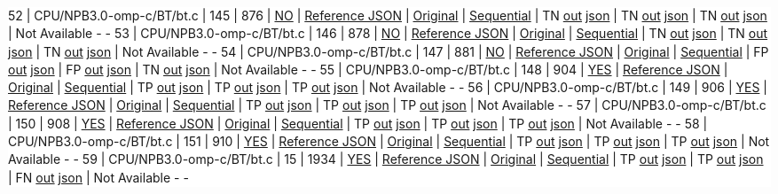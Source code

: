 52 | CPU/NPB3.0-omp-c/BT/bt.c | 145 | 876 | [NO](../../benchmarks/reference_cpu_threading/NPB3.0-omp-c/BT/bt.c) | [Reference JSON](../../benchmarks/reference_cpu_threading/NPB3.0-omp-c/BT/bt.c.json) | [Original](../../benchmarks/original/NPB3.0-omp-c/BT/bt.c) | [Sequential](../../benchmarks/sequential/NPB3.0-omp-c/BT/bt.c) | TN  [out](../../benchmarks/Autopar/NPB3.0-omp-c/BT/bt.c) [json](../../benchmarks/Autopar/NPB3.0-omp-c/BT/bt.c.json) | TN  [out](../../benchmarks/ICC_Full/NPB3.0-omp-c/BT/bt.c.optrpt) [json](../../benchmarks/ICC_Full/NPB3.0-omp-c/BT/bt.c.json) | TN  [out](../../benchmarks/ICC_Cost/NPB3.0-omp-c/BT/bt.c.optrpt) [json](../../benchmarks/ICC_Cost/NPB3.0-omp-c/BT/bt.c.json) | Not Available - -
53 | CPU/NPB3.0-omp-c/BT/bt.c | 146 | 878 | [NO](../../benchmarks/reference_cpu_threading/NPB3.0-omp-c/BT/bt.c) | [Reference JSON](../../benchmarks/reference_cpu_threading/NPB3.0-omp-c/BT/bt.c.json) | [Original](../../benchmarks/original/NPB3.0-omp-c/BT/bt.c) | [Sequential](../../benchmarks/sequential/NPB3.0-omp-c/BT/bt.c) | TN  [out](../../benchmarks/Autopar/NPB3.0-omp-c/BT/bt.c) [json](../../benchmarks/Autopar/NPB3.0-omp-c/BT/bt.c.json) | TN  [out](../../benchmarks/ICC_Full/NPB3.0-omp-c/BT/bt.c.optrpt) [json](../../benchmarks/ICC_Full/NPB3.0-omp-c/BT/bt.c.json) | TN  [out](../../benchmarks/ICC_Cost/NPB3.0-omp-c/BT/bt.c.optrpt) [json](../../benchmarks/ICC_Cost/NPB3.0-omp-c/BT/bt.c.json) | Not Available - -
54 | CPU/NPB3.0-omp-c/BT/bt.c | 147 | 881 | [NO](../../benchmarks/reference_cpu_threading/NPB3.0-omp-c/BT/bt.c) | [Reference JSON](../../benchmarks/reference_cpu_threading/NPB3.0-omp-c/BT/bt.c.json) | [Original](../../benchmarks/original/NPB3.0-omp-c/BT/bt.c) | [Sequential](../../benchmarks/sequential/NPB3.0-omp-c/BT/bt.c) | FP  [out](../../benchmarks/Autopar/NPB3.0-omp-c/BT/bt.c) [json](../../benchmarks/Autopar/NPB3.0-omp-c/BT/bt.c.json) | FP  [out](../../benchmarks/ICC_Full/NPB3.0-omp-c/BT/bt.c.optrpt) [json](../../benchmarks/ICC_Full/NPB3.0-omp-c/BT/bt.c.json) | TN  [out](../../benchmarks/ICC_Cost/NPB3.0-omp-c/BT/bt.c.optrpt) [json](../../benchmarks/ICC_Cost/NPB3.0-omp-c/BT/bt.c.json) | Not Available - -
55 | CPU/NPB3.0-omp-c/BT/bt.c | 148 | 904 | [YES](../../benchmarks/reference_cpu_threading/NPB3.0-omp-c/BT/bt.c) | [Reference JSON](../../benchmarks/reference_cpu_threading/NPB3.0-omp-c/BT/bt.c.json) | [Original](../../benchmarks/original/NPB3.0-omp-c/BT/bt.c) | [Sequential](../../benchmarks/sequential/NPB3.0-omp-c/BT/bt.c) | TP  [out](../../benchmarks/Autopar/NPB3.0-omp-c/BT/bt.c) [json](../../benchmarks/Autopar/NPB3.0-omp-c/BT/bt.c.json) | TP  [out](../../benchmarks/ICC_Full/NPB3.0-omp-c/BT/bt.c.optrpt) [json](../../benchmarks/ICC_Full/NPB3.0-omp-c/BT/bt.c.json) | TP  [out](../../benchmarks/ICC_Cost/NPB3.0-omp-c/BT/bt.c.optrpt) [json](../../benchmarks/ICC_Cost/NPB3.0-omp-c/BT/bt.c.json) | Not Available - -
56 | CPU/NPB3.0-omp-c/BT/bt.c | 149 | 906 | [YES](../../benchmarks/reference_cpu_threading/NPB3.0-omp-c/BT/bt.c) | [Reference JSON](../../benchmarks/reference_cpu_threading/NPB3.0-omp-c/BT/bt.c.json) | [Original](../../benchmarks/original/NPB3.0-omp-c/BT/bt.c) | [Sequential](../../benchmarks/sequential/NPB3.0-omp-c/BT/bt.c) | TP  [out](../../benchmarks/Autopar/NPB3.0-omp-c/BT/bt.c) [json](../../benchmarks/Autopar/NPB3.0-omp-c/BT/bt.c.json) | TP  [out](../../benchmarks/ICC_Full/NPB3.0-omp-c/BT/bt.c.optrpt) [json](../../benchmarks/ICC_Full/NPB3.0-omp-c/BT/bt.c.json) | TP  [out](../../benchmarks/ICC_Cost/NPB3.0-omp-c/BT/bt.c.optrpt) [json](../../benchmarks/ICC_Cost/NPB3.0-omp-c/BT/bt.c.json) | Not Available - -
57 | CPU/NPB3.0-omp-c/BT/bt.c | 150 | 908 | [YES](../../benchmarks/reference_cpu_threading/NPB3.0-omp-c/BT/bt.c) | [Reference JSON](../../benchmarks/reference_cpu_threading/NPB3.0-omp-c/BT/bt.c.json) | [Original](../../benchmarks/original/NPB3.0-omp-c/BT/bt.c) | [Sequential](../../benchmarks/sequential/NPB3.0-omp-c/BT/bt.c) | TP  [out](../../benchmarks/Autopar/NPB3.0-omp-c/BT/bt.c) [json](../../benchmarks/Autopar/NPB3.0-omp-c/BT/bt.c.json) | TP  [out](../../benchmarks/ICC_Full/NPB3.0-omp-c/BT/bt.c.optrpt) [json](../../benchmarks/ICC_Full/NPB3.0-omp-c/BT/bt.c.json) | TP  [out](../../benchmarks/ICC_Cost/NPB3.0-omp-c/BT/bt.c.optrpt) [json](../../benchmarks/ICC_Cost/NPB3.0-omp-c/BT/bt.c.json) | Not Available - -
58 | CPU/NPB3.0-omp-c/BT/bt.c | 151 | 910 | [YES](../../benchmarks/reference_cpu_threading/NPB3.0-omp-c/BT/bt.c) | [Reference JSON](../../benchmarks/reference_cpu_threading/NPB3.0-omp-c/BT/bt.c.json) | [Original](../../benchmarks/original/NPB3.0-omp-c/BT/bt.c) | [Sequential](../../benchmarks/sequential/NPB3.0-omp-c/BT/bt.c) | TP  [out](../../benchmarks/Autopar/NPB3.0-omp-c/BT/bt.c) [json](../../benchmarks/Autopar/NPB3.0-omp-c/BT/bt.c.json) | TP  [out](../../benchmarks/ICC_Full/NPB3.0-omp-c/BT/bt.c.optrpt) [json](../../benchmarks/ICC_Full/NPB3.0-omp-c/BT/bt.c.json) | TP  [out](../../benchmarks/ICC_Cost/NPB3.0-omp-c/BT/bt.c.optrpt) [json](../../benchmarks/ICC_Cost/NPB3.0-omp-c/BT/bt.c.json) | Not Available - -
59 | CPU/NPB3.0-omp-c/BT/bt.c | 15 | 1934 | [YES](../../benchmarks/reference_cpu_threading/NPB3.0-omp-c/BT/bt.c) | [Reference JSON](../../benchmarks/reference_cpu_threading/NPB3.0-omp-c/BT/bt.c.json) | [Original](../../benchmarks/original/NPB3.0-omp-c/BT/bt.c) | [Sequential](../../benchmarks/sequential/NPB3.0-omp-c/BT/bt.c) | TP  [out](../../benchmarks/Autopar/NPB3.0-omp-c/BT/bt.c) [json](../../benchmarks/Autopar/NPB3.0-omp-c/BT/bt.c.json) | TP  [out](../../benchmarks/ICC_Full/NPB3.0-omp-c/BT/bt.c.optrpt) [json](../../benchmarks/ICC_Full/NPB3.0-omp-c/BT/bt.c.json) | FN  [out](../../benchmarks/ICC_Cost/NPB3.0-omp-c/BT/bt.c.optrpt) [json](../../benchmarks/ICC_Cost/NPB3.0-omp-c/BT/bt.c.json) | Not Available - -